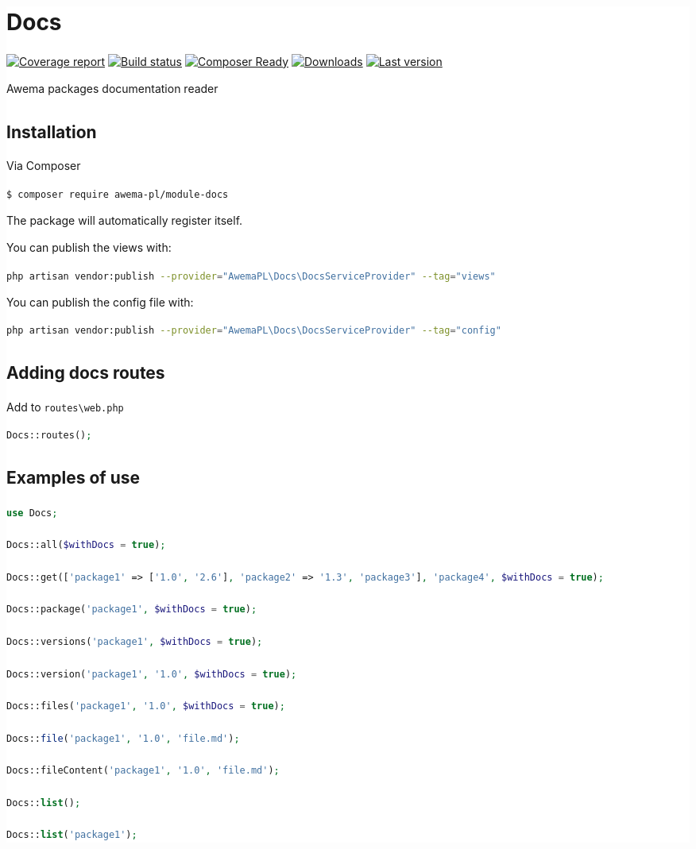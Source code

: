# Docs

[![Coverage report](http://gitlab.awema.pl/awema-pl/module-docs/badges/master/coverage.svg)](https://www.awema.pl/)
[![Build status](http://gitlab.awema.pl/awema-pl/module-docs/badges/master/build.svg)](https://www.awema.pl/)
[![Composer Ready](https://www.awema.pl/awema-pl/module-docs/status.svg)](https://www.awema.pl/)
[![Downloads](https://www.awema.pl/awema-pl/module-docs/downloads.svg)](https://www.awema.pl/)
[![Last version](https://www.awema.pl/awema-pl/module-docs/version.svg)](https://www.awema.pl/)


Awema packages documentation reader

## Installation

Via Composer

``` bash
$ composer require awema-pl/module-docs
```

The package will automatically register itself.

You can publish the views with:

```bash
php artisan vendor:publish --provider="AwemaPL\Docs\DocsServiceProvider" --tag="views"
```

You can publish the config file with:

```bash
php artisan vendor:publish --provider="AwemaPL\Docs\DocsServiceProvider" --tag="config"
```

## Adding docs routes

Add to `routes\web.php`

```php
Docs::routes();
```

## Examples of use

```php
use Docs;

Docs::all($withDocs = true);

Docs::get(['package1' => ['1.0', '2.6'], 'package2' => '1.3', 'package3'], 'package4', $withDocs = true);

Docs::package('package1', $withDocs = true);

Docs::versions('package1', $withDocs = true);

Docs::version('package1', '1.0', $withDocs = true);

Docs::files('package1', '1.0', $withDocs = true);

Docs::file('package1', '1.0', 'file.md');

Docs::fileContent('package1', '1.0', 'file.md');

Docs::list();

Docs::list('package1');
```

[ico-version]: https://img.shields.io/packagist/v/awema/docs.svg?style=flat-square
[ico-downloads]: https://img.shields.io/packagist/dt/awema/docs.svg?style=flat-square
[ico-travis]: https://img.shields.io/travis/awema/docs/master.svg?style=flat-square
[ico-styleci]: https://styleci.io/repos/12345678/shield
[link-packagist]: https://packagist.org/packages/awema/docs
[link-downloads]: https://packagist.org/packages/awema/docs
[link-travis]: https://travis-ci.org/awema/docs
[link-styleci]: https://styleci.io/repos/12345678
[link-author]: https://github.com/boomdraw
[link-contributors]: ../../contributors]